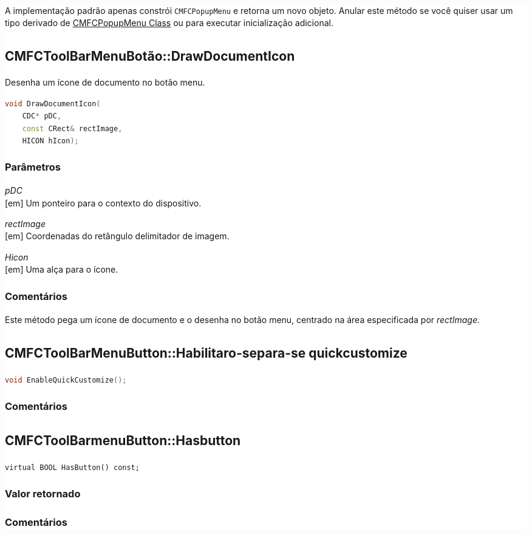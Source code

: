 A implementação padrão apenas constrói `CMFCPopupMenu` e retorna um novo objeto. Anular este método se você quiser usar um tipo derivado de [CMFCPopupMenu Class](cmfcpopupmenu-class.md) ou para executar inicialização adicional.

## <a name="cmfctoolbarmenubuttondrawdocumenticon"></a><a name="drawdocumenticon"></a>CMFCToolBarMenuBotão::DrawDocumentIcon

Desenha um ícone de documento no botão menu.

```cpp
void DrawDocumentIcon(
    CDC* pDC,
    const CRect& rectImage,
    HICON hIcon);
```

### <a name="parameters"></a>Parâmetros

*pDC*<br/>
[em] Um ponteiro para o contexto do dispositivo.

*rectImage*<br/>
[em] Coordenadas do retângulo delimitador de imagem.

*Hicon*<br/>
[em] Uma alça para o ícone.

### <a name="remarks"></a>Comentários

Este método pega um ícone de documento e o desenha no botão menu, centrado na área especificada por *rectImage*.

## <a name="cmfctoolbarmenubuttonenablequickcustomize"></a><a name="enablequickcustomize"></a>CMFCToolBarMenuButton::Habilitaro-separa-se quickcustomize

```cpp
void EnableQuickCustomize();
```

### <a name="remarks"></a>Comentários

## <a name="cmfctoolbarmenubuttonhasbutton"></a><a name="hasbutton"></a>CMFCToolBarmenuButton::Hasbutton

```
virtual BOOL HasButton() const;
```

### <a name="return-value"></a>Valor retornado

### <a name="remarks"></a>Comentários
